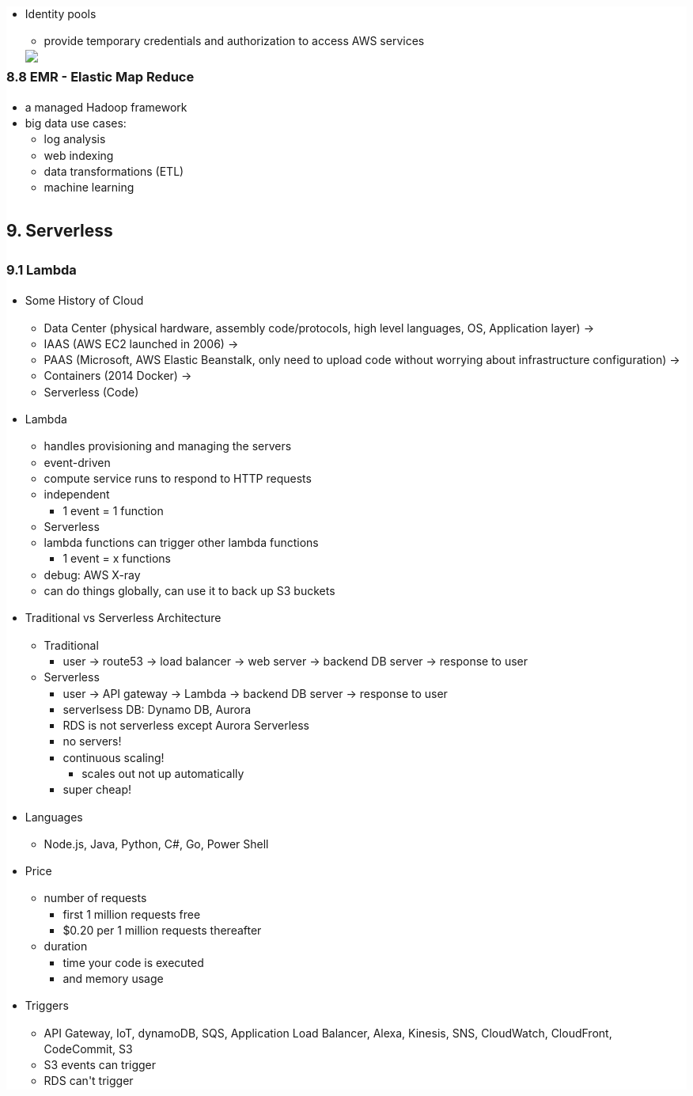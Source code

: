 - Identity pools

  - provide temporary credentials and authorization to access AWS services

  <img src ='app_cognito.png' width=500 align="left">

### 8.8 EMR - Elastic Map Reduce

- a managed Hadoop framework
- big data use cases:
  - log analysis
  - web indexing
  - data transformations (ETL)
  - machine learning

## 9. Serverless

### 9.1 Lambda

- Some History of Cloud
  - Data Center (physical hardware, assembly code/protocols, high level languages, OS, Application layer) -> 
  - IAAS (AWS EC2 launched in 2006) -> 
  - PAAS (Microsoft, AWS Elastic Beanstalk, only need to upload code without worrying about infrastructure configuration) -> 
  - Containers (2014 Docker) -> 
  - Serverless (Code)
- Lambda
  - handles provisioning and managing the servers
  - event-driven
  - compute service runs to respond to HTTP requests
  - independent
    - 1 event = 1 function
  - Serverless 
  - lambda functions can trigger other lambda functions
    - 1 event = x functions 
  - debug: AWS X-ray
  - can do things globally, can use it to back up S3 buckets
- Traditional vs Serverless Architecture
  - Traditional
    - user -> route53 -> load balancer -> web server -> backend DB server -> response to user
  - Serverless
    - user -> API gateway -> Lambda -> backend DB server -> response to user
    - serverlsess DB: Dynamo DB, Aurora
    - RDS is not serverless except Aurora Serverless
    - no servers!
    - continuous scaling!
      - scales out not up automatically
    - super cheap!
- Languages
  
  - Node.js, Java, Python, C#, Go, Power Shell
- Price
  - number of requests
    - first 1 million requests free
    - $0.20 per 1 million requests thereafter
  - duration
    - time your code is executed 
    - and memory usage
- Triggers
  - API Gateway, IoT, dynamoDB, SQS, Application Load Balancer, Alexa, Kinesis, SNS, CloudWatch, CloudFront, CodeCommit, S3
  - S3 events can trigger
  - RDS can't trigger